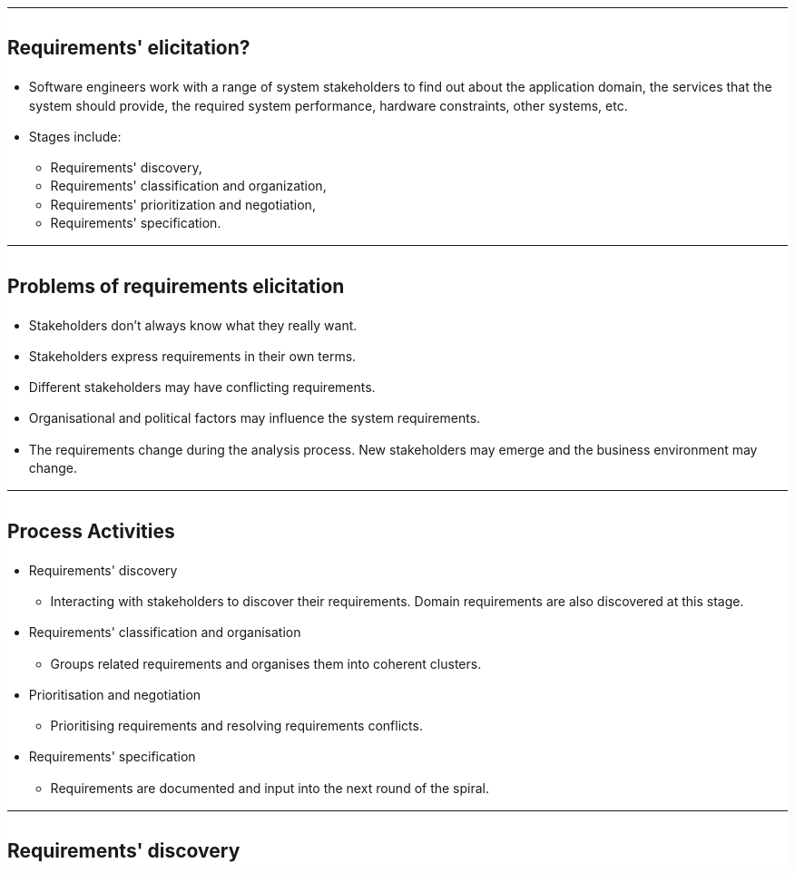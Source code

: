 
<p></p>
<p></p>
<p></p>
<p></p>

---

## Requirements' elicitation?

- Software engineers work with a range of system stakeholders to find out about the application domain, the services that the system should provide, the required system performance, hardware constraints, other systems, etc.

- Stages include:

  - Requirements' discovery,
  - Requirements' classification and organization,
  - Requirements' prioritization and negotiation,
  - Requirements' specification.
  
--- 

## Problems of requirements elicitation

- Stakeholders don’t always know what they really want.

- Stakeholders express requirements in their own terms.

- Different stakeholders may have conflicting requirements.

- Organisational and political factors may influence the system requirements.

- The requirements change during the analysis process. New stakeholders may emerge and the business environment may change.

---

## Process Activities

- Requirements' discovery
  - Interacting with stakeholders to discover their requirements. Domain requirements are also discovered at this stage.

- Requirements' classification and organisation
  - Groups related requirements and organises them into coherent clusters.

- Prioritisation and negotiation
  - Prioritising requirements and resolving requirements conflicts.

- Requirements' specification
  - Requirements are documented and input into the next round of the spiral.

---

## Requirements' discovery
